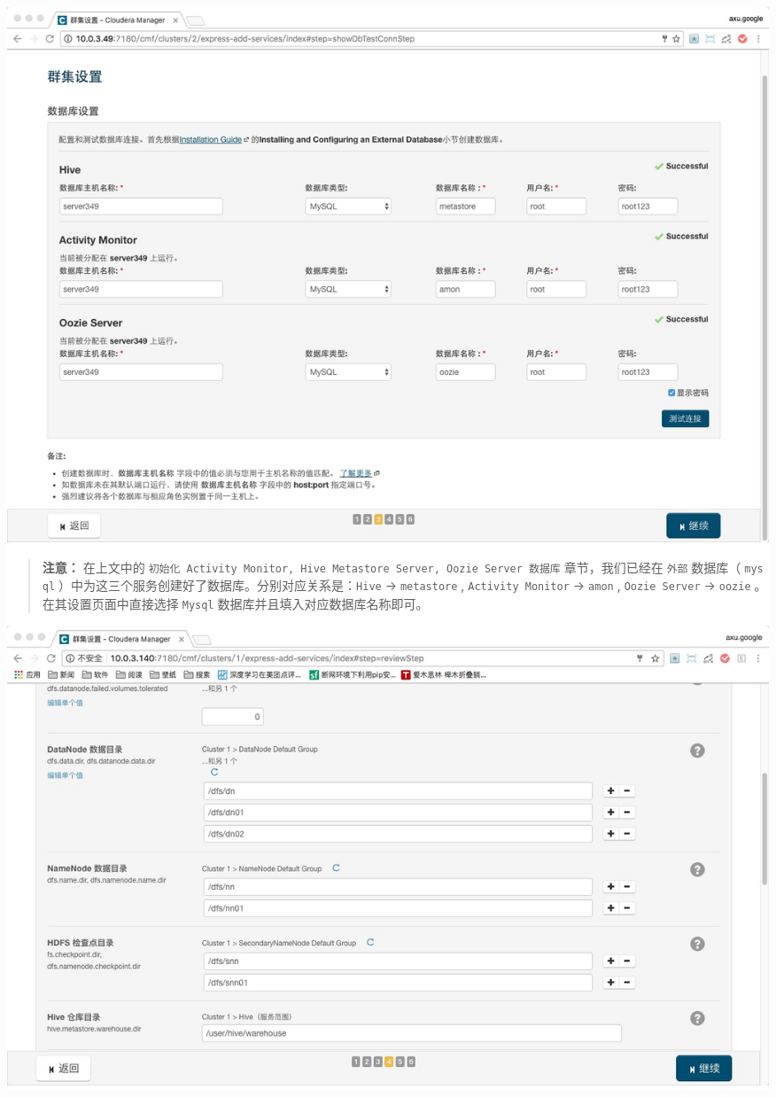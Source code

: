 
![](media/14797132371800/14799701685609.jpg)

> **注意：** 在上文中的 `初始化 Activity Monitor, Hive Metastore Server, Oozie Server 数据库` 章节，我们已经在 `外部` 数据库（ `mysql` ）中为这三个服务创建好了数据库。分别对应关系是：`Hive` -> `metastore` , `Activity Monitor` -> `amon` , `Oozie Server` -> `oozie` 。在其设置页面中直接选择 `Mysql` 数据库并且填入对应数据库名称即可。

![](media/14797132371800/14915520840098.jpg)